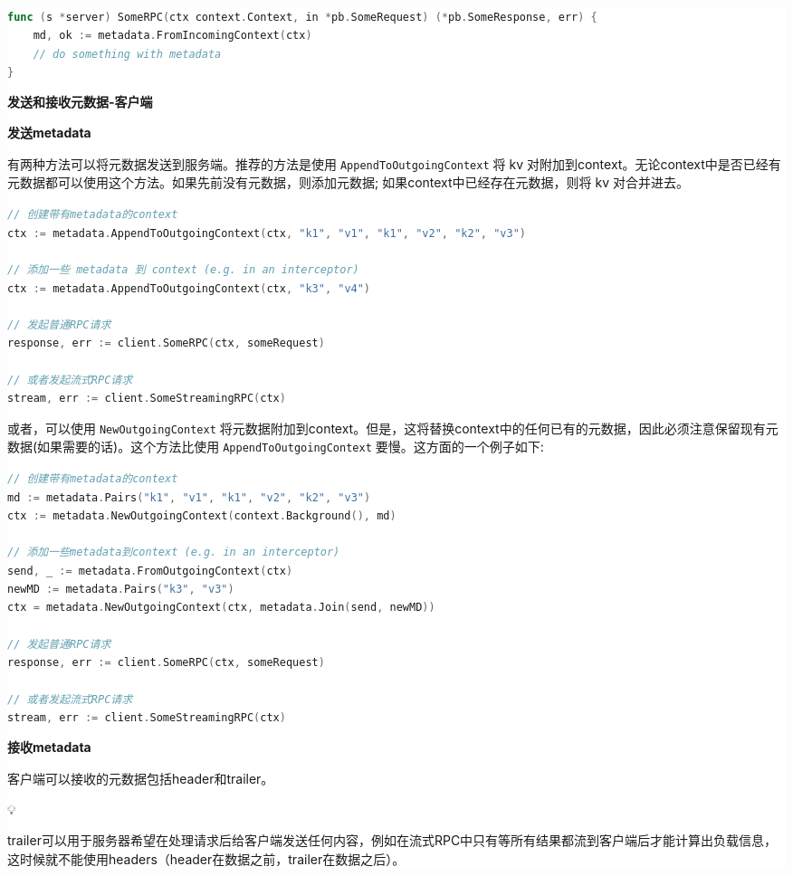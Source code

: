 ```go
func (s *server) SomeRPC(ctx context.Context, in *pb.SomeRequest) (*pb.SomeResponse, err) {
    md, ok := metadata.FromIncomingContext(ctx)
    // do something with metadata
}
```

**发送和接收元数据-客户端**

**发送metadata**

有两种方法可以将元数据发送到服务端。推荐的方法是使用 `AppendToOutgoingContext` 将 kv 对附加到context。无论context中是否已经有元数据都可以使用这个方法。如果先前没有元数据，则添加元数据; 如果context中已经存在元数据，则将 kv 对合并进去。

```go
// 创建带有metadata的context
ctx := metadata.AppendToOutgoingContext(ctx, "k1", "v1", "k1", "v2", "k2", "v3")

// 添加一些 metadata 到 context (e.g. in an interceptor)
ctx := metadata.AppendToOutgoingContext(ctx, "k3", "v4")

// 发起普通RPC请求
response, err := client.SomeRPC(ctx, someRequest)

// 或者发起流式RPC请求
stream, err := client.SomeStreamingRPC(ctx)
```

或者，可以使用 `NewOutgoingContext` 将元数据附加到context。但是，这将替换context中的任何已有的元数据，因此必须注意保留现有元数据(如果需要的话)。这个方法比使用 `AppendToOutgoingContext` 要慢。这方面的一个例子如下:

```go
// 创建带有metadata的context
md := metadata.Pairs("k1", "v1", "k1", "v2", "k2", "v3")
ctx := metadata.NewOutgoingContext(context.Background(), md)

// 添加一些metadata到context (e.g. in an interceptor)
send, _ := metadata.FromOutgoingContext(ctx)
newMD := metadata.Pairs("k3", "v3")
ctx = metadata.NewOutgoingContext(ctx, metadata.Join(send, newMD))

// 发起普通RPC请求
response, err := client.SomeRPC(ctx, someRequest)

// 或者发起流式RPC请求
stream, err := client.SomeStreamingRPC(ctx)
```

**接收metadata**

客户端可以接收的元数据包括header和trailer。

<aside>
💡

trailer可以用于服务器希望在处理请求后给客户端发送任何内容，例如在流式RPC中只有等所有结果都流到客户端后才能计算出负载信息，这时候就不能使用headers（header在数据之前，trailer在数据之后）。
